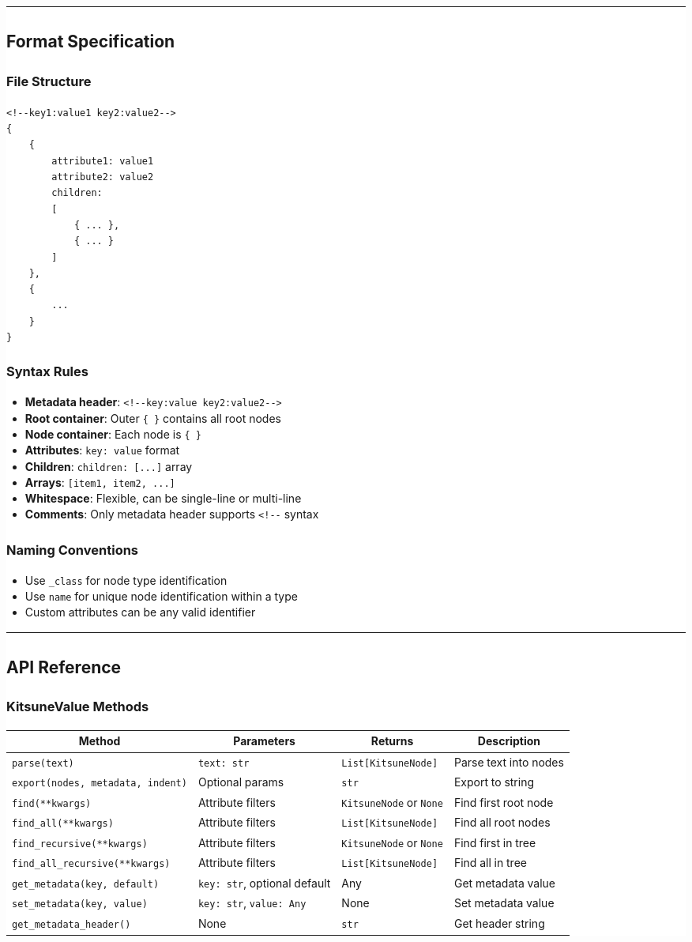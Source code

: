 
---

## Format Specification

### File Structure
```
<!--key1:value1 key2:value2-->
{
    {
        attribute1: value1
        attribute2: value2
        children:
        [
            { ... },
            { ... }
        ]
    },
    {
        ...
    }
}
```

### Syntax Rules
- **Metadata header**: `<!--key:value key2:value2-->`
- **Root container**: Outer `{ }` contains all root nodes
- **Node container**: Each node is `{ }`
- **Attributes**: `key: value` format
- **Children**: `children: [...]` array
- **Arrays**: `[item1, item2, ...]`
- **Whitespace**: Flexible, can be single-line or multi-line
- **Comments**: Only metadata header supports `<!--` syntax

### Naming Conventions
- Use `_class` for node type identification
- Use `name` for unique node identification within a type
- Custom attributes can be any valid identifier

---

## API Reference

### KitsuneValue Methods

| Method | Parameters | Returns | Description |
|--------|-----------|---------|-------------|
| `parse(text)` | `text: str` | `List[KitsuneNode]` | Parse text into nodes |
| `export(nodes, metadata, indent)` | Optional params | `str` | Export to string |
| `find(**kwargs)` | Attribute filters | `KitsuneNode` or `None` | Find first root node |
| `find_all(**kwargs)` | Attribute filters | `List[KitsuneNode]` | Find all root nodes |
| `find_recursive(**kwargs)` | Attribute filters | `KitsuneNode` or `None` | Find first in tree |
| `find_all_recursive(**kwargs)` | Attribute filters | `List[KitsuneNode]` | Find all in tree |
| `get_metadata(key, default)` | `key: str`, optional default | Any | Get metadata value |
| `set_metadata(key, value)` | `key: str`, `value: Any` | None | Set metadata value |
| `get_metadata_header()` | None | `str` | Get header string |